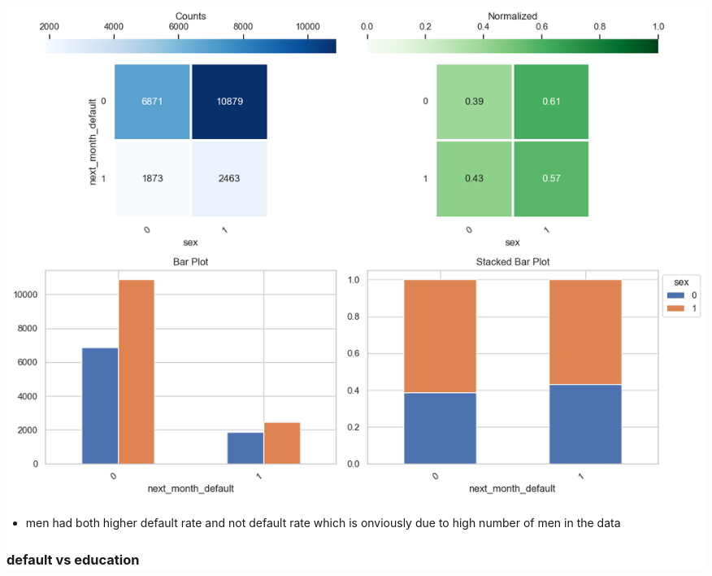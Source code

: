 ![alt text](image-19.png)
- men had both higher default rate and not default rate which is onviously due to high number of men in the data
### default vs education